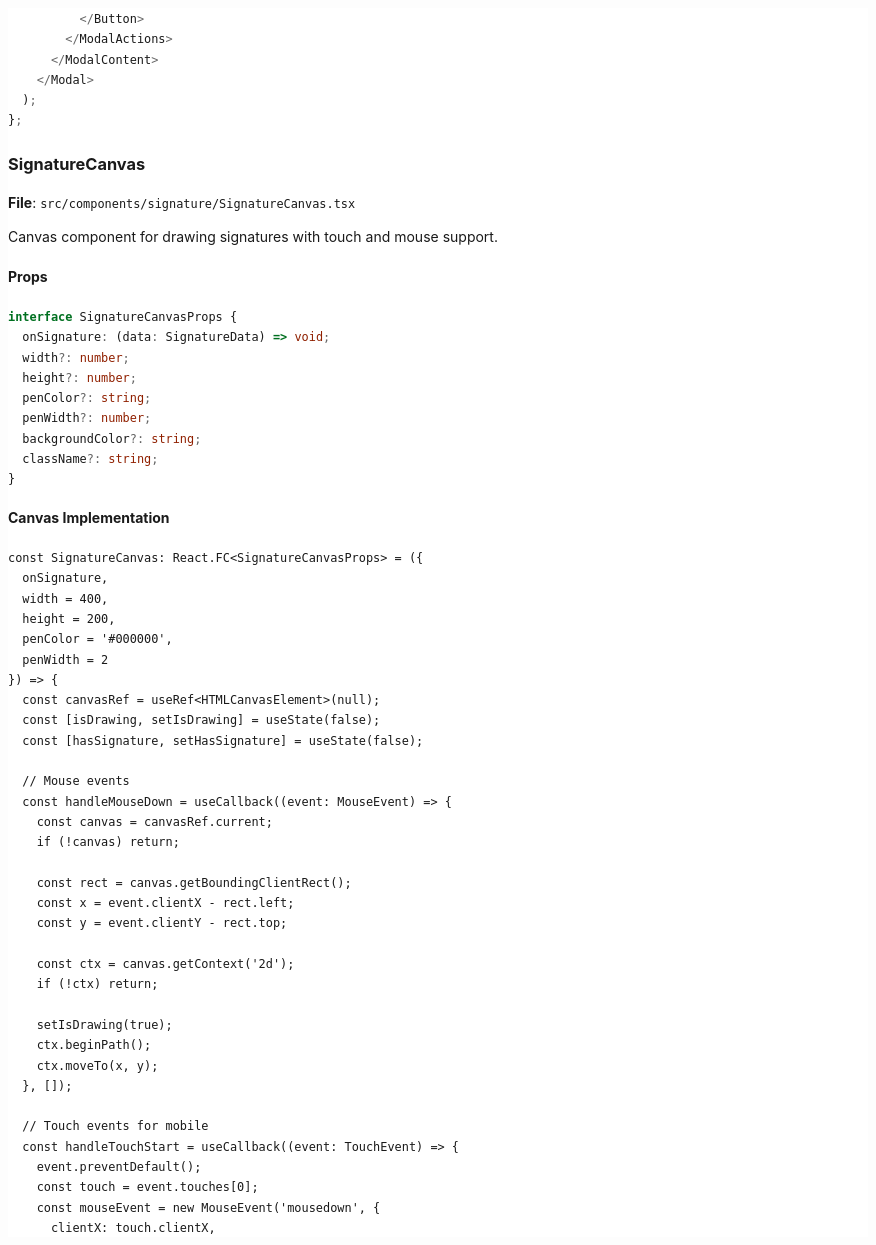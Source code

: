 ```jsx
          </Button>
        </ModalActions>
      </ModalContent>
    </Modal>
  );
};
```

### SignatureCanvas

**File**: `src/components/signature/SignatureCanvas.tsx`

Canvas component for drawing signatures with touch and mouse support.

#### Props

```typescript
interface SignatureCanvasProps {
  onSignature: (data: SignatureData) => void;
  width?: number;
  height?: number;
  penColor?: string;
  penWidth?: number;
  backgroundColor?: string;
  className?: string;
}
```

#### Canvas Implementation

```tsx
const SignatureCanvas: React.FC<SignatureCanvasProps> = ({
  onSignature,
  width = 400,
  height = 200,
  penColor = '#000000',
  penWidth = 2
}) => {
  const canvasRef = useRef<HTMLCanvasElement>(null);
  const [isDrawing, setIsDrawing] = useState(false);
  const [hasSignature, setHasSignature] = useState(false);

  // Mouse events
  const handleMouseDown = useCallback((event: MouseEvent) => {
    const canvas = canvasRef.current;
    if (!canvas) return;
    
    const rect = canvas.getBoundingClientRect();
    const x = event.clientX - rect.left;
    const y = event.clientY - rect.top;
    
    const ctx = canvas.getContext('2d');
    if (!ctx) return;
    
    setIsDrawing(true);
    ctx.beginPath();
    ctx.moveTo(x, y);
  }, []);

  // Touch events for mobile
  const handleTouchStart = useCallback((event: TouchEvent) => {
    event.preventDefault();
    const touch = event.touches[0];
    const mouseEvent = new MouseEvent('mousedown', {
      clientX: touch.clientX,
```